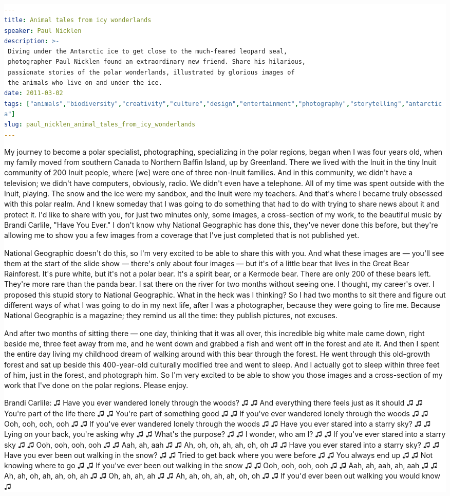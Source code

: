 ```yaml
---
title: Animal tales from icy wonderlands
speaker: Paul Nicklen
description: >-
 Diving under the Antarctic ice to get close to the much-feared leopard seal,
 photographer Paul Nicklen found an extraordinary new friend. Share his hilarious,
 passionate stories of the polar wonderlands, illustrated by glorious images of
 the animals who live on and under the ice.
date: 2011-03-02
tags: ["animals","biodiversity","creativity","culture","design","entertainment","photography","storytelling","antarctica"]
slug: paul_nicklen_animal_tales_from_icy_wonderlands
---
```


My journey to become a polar specialist, photographing, specializing in the polar regions,
began when I was four years old, when my family moved from southern Canada to Northern
Baffin Island, up by Greenland. There we lived with the Inuit in the tiny Inuit community
of 200 Inuit people, where [we] were one of three non-Inuit families. And in this
community, we didn't have a television; we didn't have computers, obviously, radio. We
didn't even have a telephone. All of my time was spent outside with the Inuit, playing.
The snow and the ice were my sandbox, and the Inuit were my teachers. And that's where I
became truly obsessed with this polar realm. And I knew someday that I was going to do
something that had to do with trying to share news about it and protect it. I'd like to
share with you, for just two minutes only, some images, a cross-section of my work, to the
beautiful music by Brandi Carlile, "Have You Ever." I don't know why National Geographic
has done this, they've never done this before, but they're allowing me to show you a few
images from a coverage that I've just completed that is not published yet.

National Geographic doesn't do this, so I'm very excited to be able to share this with
you. And what these images are — you'll see them at the start of the slide show — there's
only about four images — but it's of a little bear that lives in the Great Bear
Rainforest. It's pure white, but it's not a polar bear. It's a spirit bear, or a Kermode
bear. There are only 200 of these bears left. They're more rare than the panda bear. I sat
there on the river for two months without seeing one. I thought, my career's over. I
proposed this stupid story to National Geographic. What in the heck was I thinking? So I
had two months to sit there and figure out different ways of what I was going to do in my
next life, after I was a photographer, because they were going to fire me. Because
National Geographic is a magazine; they remind us all the time: they publish pictures, not
excuses.

And after two months of sitting there — one day, thinking that it was all over, this
incredible big white male came down, right beside me, three feet away from me, and he went
down and grabbed a fish and went off in the forest and ate it. And then I spent the entire
day living my childhood dream of walking around with this bear through the forest. He went
through this old-growth forest and sat up beside this 400-year-old culturally modified
tree and went to sleep. And I actually got to sleep within three feet of him, just in the
forest, and photograph him. So I'm very excited to be able to show you those images and a
cross-section of my work that I've done on the polar regions. Please enjoy.

Brandi Carlile: ♫ Have you ever wandered lonely through the woods? ♫ ♫ And everything
there feels just as it should ♫ ♫ You're part of the life there ♫ ♫ You're part of
something good ♫ ♫ If you've ever wandered lonely through the woods ♫ ♫ Ooh, ooh, ooh, ooh
♫ ♫ If you've ever wandered lonely through the woods ♫ ♫ Have you ever stared into a
starry sky? ♫ ♫ Lying on your back, you're asking why ♫ ♫ What's the purpose? ♫ ♫ I
wonder, who am I? ♫ ♫ If you've ever stared into a starry sky ♫ ♫ Ooh, ooh, ooh, ooh ♫ ♫
Aah, ah, aah ♫ ♫ Ah, oh, oh, ah, ah, oh, oh ♫ ♫ Have you ever stared into a starry sky? ♫
♫ Have you ever been out walking in the snow? ♫ ♫ Tried to get back where you were before
♫ ♫ You always end up ♫ ♫ Not knowing where to go ♫ ♫ If you've ever been out walking in
the snow ♫ ♫ Ooh, ooh, ooh, ooh ♫ ♫ Aah, ah, aah, ah, aah ♫ ♫ Ah, ah, oh, ah, ah, oh, ah ♫
♫ Oh, ah, ah, ah ♫ ♫ Ah, ah, oh, ah, ah, oh, oh ♫ ♫ If you'd ever been out walking you
would know ♫

